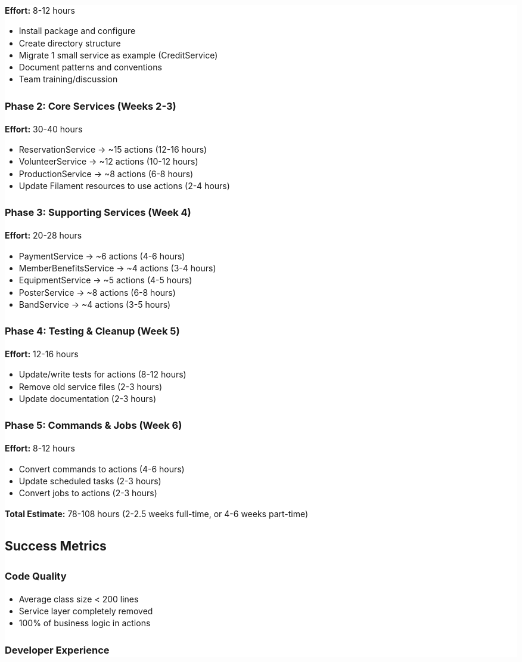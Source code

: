 **Effort:** 8-12 hours

- Install package and configure
- Create directory structure
- Migrate 1 small service as example (CreditService)
- Document patterns and conventions
- Team training/discussion

### Phase 2: Core Services (Weeks 2-3)

**Effort:** 30-40 hours

- ReservationService → ~15 actions (12-16 hours)
- VolunteerService → ~12 actions (10-12 hours)
- ProductionService → ~8 actions (6-8 hours)
- Update Filament resources to use actions (2-4 hours)

### Phase 3: Supporting Services (Week 4)

**Effort:** 20-28 hours

- PaymentService → ~6 actions (4-6 hours)
- MemberBenefitsService → ~4 actions (3-4 hours)
- EquipmentService → ~5 actions (4-5 hours)
- PosterService → ~8 actions (6-8 hours)
- BandService → ~4 actions (3-5 hours)

### Phase 4: Testing & Cleanup (Week 5)

**Effort:** 12-16 hours

- Update/write tests for actions (8-12 hours)
- Remove old service files (2-3 hours)
- Update documentation (2-3 hours)

### Phase 5: Commands & Jobs (Week 6)

**Effort:** 8-12 hours

- Convert commands to actions (4-6 hours)
- Update scheduled tasks (2-3 hours)
- Convert jobs to actions (2-3 hours)

**Total Estimate:** 78-108 hours (2-2.5 weeks full-time, or 4-6 weeks part-time)

## Success Metrics

### Code Quality

- Average class size < 200 lines
- Service layer completely removed
- 100% of business logic in actions

### Developer Experience
